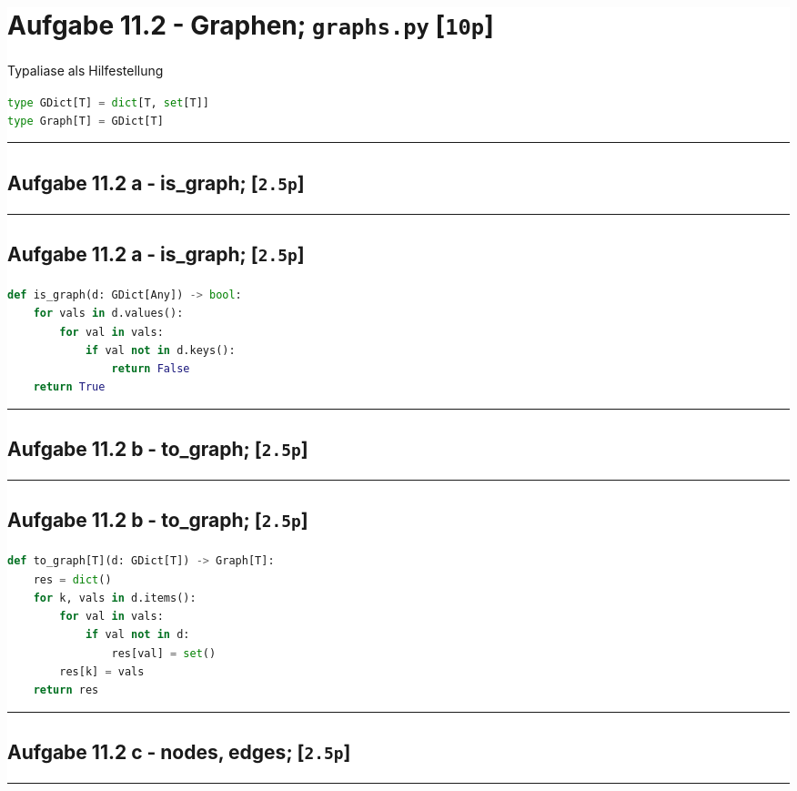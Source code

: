 
# Aufgabe 11.2 - Graphen; `graphs.py` [`10p`]

Typaliase als Hilfestellung
```python
type GDict[T] = dict[T, set[T]]
type Graph[T] = GDict[T]
```

---

## Aufgabe 11.2 a - is_graph; [`2.5p`]

---

## Aufgabe 11.2 a - is_graph; [`2.5p`]

```python
def is_graph(d: GDict[Any]) -> bool:
    for vals in d.values():
        for val in vals:
            if val not in d.keys():
                return False
    return True

```

---

## Aufgabe 11.2 b - to_graph; [`2.5p`]

---

## Aufgabe 11.2 b - to_graph; [`2.5p`]

```python
def to_graph[T](d: GDict[T]) -> Graph[T]:
    res = dict()
    for k, vals in d.items():
        for val in vals:
            if val not in d:
                res[val] = set()
        res[k] = vals
    return res
```

---

## Aufgabe 11.2 c - nodes, edges; [`2.5p`]

---
